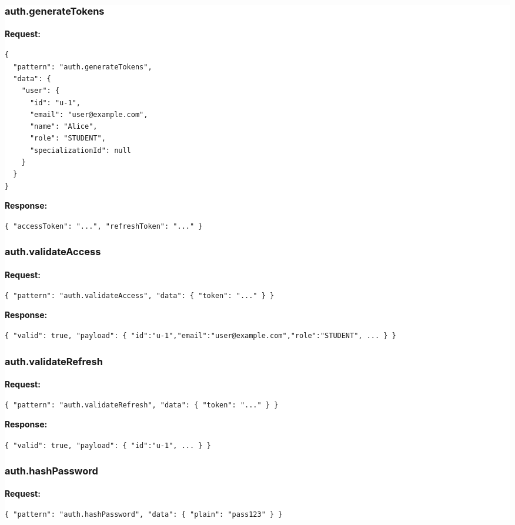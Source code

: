 ### auth.generateTokens

**Request:**

```
{
  "pattern": "auth.generateTokens",
  "data": {
    "user": {
      "id": "u-1",
      "email": "user@example.com",
      "name": "Alice",
      "role": "STUDENT",
      "specializationId": null
    }
  }
}
```

**Response:**

```
{ "accessToken": "...", "refreshToken": "..." }
```

### auth.validateAccess

**Request:**

```
{ "pattern": "auth.validateAccess", "data": { "token": "..." } }
```

**Response:**

```
{ "valid": true, "payload": { "id":"u-1","email":"user@example.com","role":"STUDENT", ... } }
```

### auth.validateRefresh

**Request:**

```
{ "pattern": "auth.validateRefresh", "data": { "token": "..." } }
```

**Response:**

```
{ "valid": true, "payload": { "id":"u-1", ... } }
```

### auth.hashPassword

**Request:**

```
{ "pattern": "auth.hashPassword", "data": { "plain": "pass123" } }
```
